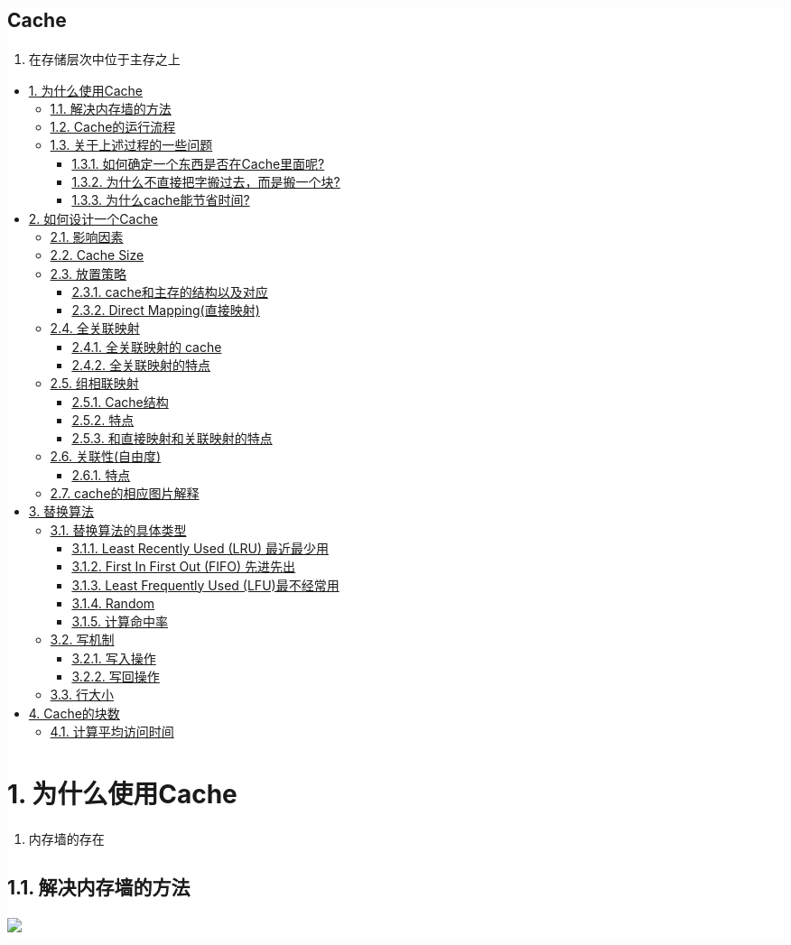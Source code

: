 **Cache**
---
1. 在存储层次中位于主存之上



- [1. 为什么使用Cache](#1-为什么使用cache)
    - [1.1. 解决内存墙的方法](#11-解决内存墙的方法)
    - [1.2. Cache的运行流程](#12-cache的运行流程)
    - [1.3. 关于上述过程的一些问题](#13-关于上述过程的一些问题)
        - [1.3.1. 如何确定一个东西是否在Cache里面呢?](#131-如何确定一个东西是否在cache里面呢)
        - [1.3.2. 为什么不直接把字搬过去，而是搬一个块?](#132-为什么不直接把字搬过去而是搬一个块)
        - [1.3.3. 为什么cache能节省时间?](#133-为什么cache能节省时间)
- [2. 如何设计一个Cache](#2-如何设计一个cache)
    - [2.1. 影响因素](#21-影响因素)
    - [2.2. Cache Size](#22-cache-size)
    - [2.3. 放置策略](#23-放置策略)
        - [2.3.1. cache和主存的结构以及对应](#231-cache和主存的结构以及对应)
        - [2.3.2. Direct Mapping(直接映射)](#232-direct-mapping直接映射)
    - [2.4. 全关联映射](#24-全关联映射)
        - [2.4.1. 全关联映射的 cache](#241-全关联映射的-cache)
        - [2.4.2. 全关联映射的特点](#242-全关联映射的特点)
    - [2.5. 组相联映射](#25-组相联映射)
        - [2.5.1. Cache结构](#251-cache结构)
        - [2.5.2. 特点](#252-特点)
        - [2.5.3. 和直接映射和关联映射的特点](#253-和直接映射和关联映射的特点)
    - [2.6. 关联性(自由度)](#26-关联性自由度)
        - [2.6.1. 特点](#261-特点)
    - [2.7. cache的相应图片解释](#27-cache的相应图片解释)
- [3. 替换算法](#3-替换算法)
    - [3.1. 替换算法的具体类型](#31-替换算法的具体类型)
        - [3.1.1. Least Recently Used (LRU) 最近最少用](#311-least-recently-used-lru-最近最少用)
        - [3.1.2. First In First Out (FIFO) 先进先出](#312-first-in-first-out-fifo-先进先出)
        - [3.1.3. Least Frequently Used (LFU)最不经常用](#313-least-frequently-used-lfu最不经常用)
        - [3.1.4. Random](#314-random)
        - [3.1.5. 计算命中率](#315-计算命中率)
    - [3.2. 写机制](#32-写机制)
        - [3.2.1. 写入操作](#321-写入操作)
        - [3.2.2. 写回操作](#322-写回操作)
    - [3.3. 行大小](#33-行大小)
- [4. Cache的块数](#4-cache的块数)
    - [4.1. 计算平均访问时间](#41-计算平均访问时间)



# 1. 为什么使用Cache
1. 内存墙的存在

## 1.1. 解决内存墙的方法

![](https://spricoder.oss-cn-shanghai.aliyuncs.com/2019-COA19/img/cpt8/cpt8-1.png)
